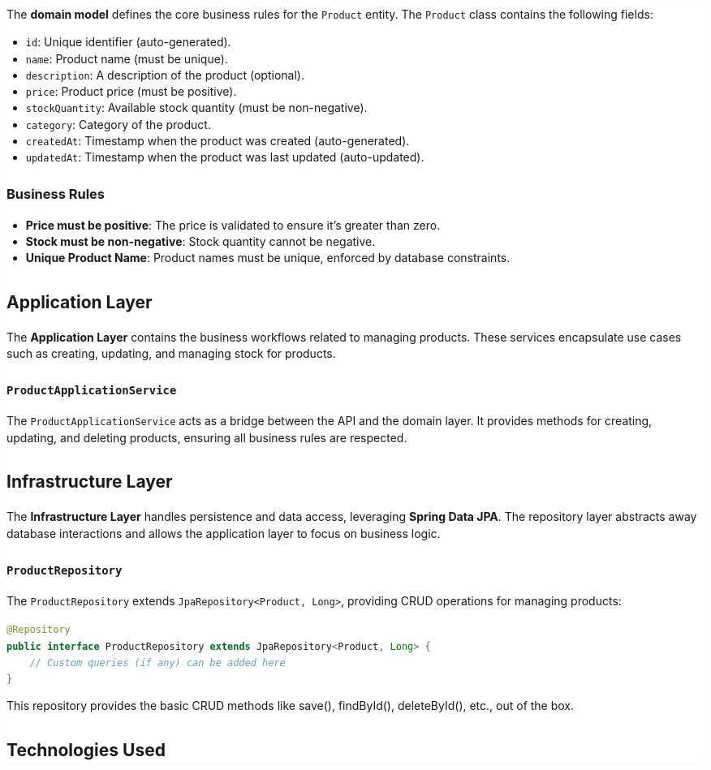 The **domain model** defines the core business rules for the `Product` entity. The `Product` class contains the following fields:
- `id`: Unique identifier (auto-generated).
- `name`: Product name (must be unique).
- `description`: A description of the product (optional).
- `price`: Product price (must be positive).
- `stockQuantity`: Available stock quantity (must be non-negative).
- `category`: Category of the product.
- `createdAt`: Timestamp when the product was created (auto-generated).
- `updatedAt`: Timestamp when the product was last updated (auto-updated).

### Business Rules
- **Price must be positive**: The price is validated to ensure it’s greater than zero.
- **Stock must be non-negative**: Stock quantity cannot be negative.
- **Unique Product Name**: Product names must be unique, enforced by database constraints.




## Application Layer

The **Application Layer** contains the business workflows related to managing products. These services encapsulate use cases such as creating, updating, and managing stock for products.

### `ProductApplicationService`
The `ProductApplicationService` acts as a bridge between the API and the domain layer. It provides methods for creating, updating, and deleting products, ensuring all business rules are respected.




## Infrastructure Layer

The **Infrastructure Layer** handles persistence and data access, leveraging **Spring Data JPA**. The repository layer abstracts away database interactions and allows the application layer to focus on business logic.

### `ProductRepository`
The `ProductRepository` extends `JpaRepository<Product, Long>`, providing CRUD operations for managing products:

```java
@Repository
public interface ProductRepository extends JpaRepository<Product, Long> {
    // Custom queries (if any) can be added here
}
```
This repository provides the basic CRUD methods like save(), findById(), deleteById(), etc., out of the box.



## Technologies Used
